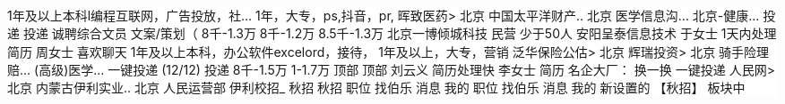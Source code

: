 1年及以上本科l编程互联网，广告投放，社…
1年，大专，ps,抖音，pr,
晖致医药>
北京
中国太平洋财产..
北京
医学信息沟...
北京-健康...
投递
投递
诚聘综合文员
文案/策划（
8千-1.3万
8千-1.2万
8.5千-1.3万
北京一博倾城科技
民营
少于50人
安阳呈泰信息技术
于女士
1天内处理简历
周女士
喜欢聊天
1年及以上本科，办公软件excelord，接待，
1年及以上，大专，营销
泛华保险公估>
北京
辉瑞投资>
北京
骑手险理赔...
(高级)医学...
一键投递
(12/12)
投递
8千-1.5万
1-1.7万
顶部
顶部
刘云义
简历处理快
李女士
简历
名企大厂：
换一换
一键投递
人民网>
北京
内蒙古伊利实业..
北京
人民运营部
伊利校招_
秋招
秋招
职位
找伯乐
消息
我的
职位
找伯乐
消息
我的
新设置的
【秋招】
板块中